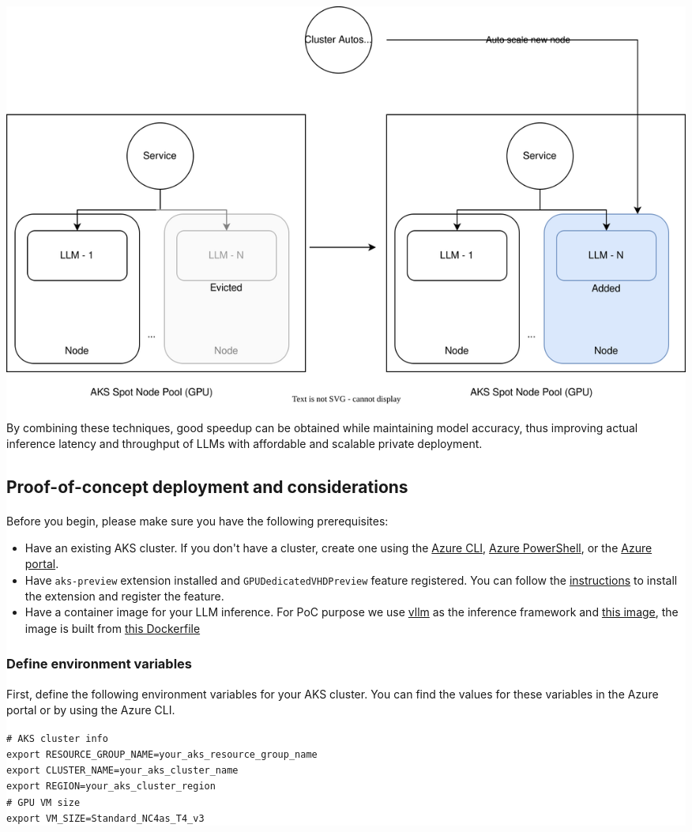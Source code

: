 
![Architecture](docs/images/LLM-AKS.svg "Architecture")

By combining these techniques, good speedup can be obtained while maintaining model accuracy, thus improving actual inference latency and throughput of LLMs with affordable and scalable private deployment.

## Proof-of-concept deployment and considerations
Before you begin, please make sure you have the following prerequisites:
- Have an existing AKS cluster. If you don't have a cluster, create one using the [Azure CLI](https://learn.microsoft.com/en-us/azure/aks/learn/quick-kubernetes-deploy-cli), [Azure PowerShell](https://learn.microsoft.com/en-us/azure/aks/learn/quick-kubernetes-deploy-powershell), or the [Azure portal](https://learn.microsoft.com/en-us/azure/aks/learn/quick-kubernetes-deploy-portal).
- Have `aks-preview` extension installed and `GPUDedicatedVHDPreview` feature registered. You can follow the [instructions](https://docs.microsoft.com/en-us/azure/aks/gpu-cluster#enable-the-gpu-dedicated-vhd-preview-feature) to install the extension and register the feature.
- Have a container image for your LLM inference. For PoC purpose we use [vllm](https://github.com/vllm-project/vllm) as the inference framework and [this image](ghcr.io/huangyingting/inference-images-vllm:main), the image is built from [this Dockerfile](./vllm/Dockerfile)

### Define environment variables
First, define the following environment variables for your AKS cluster. You can find the values for these variables in the Azure portal or by using the Azure CLI.

```shell
# AKS cluster info
export RESOURCE_GROUP_NAME=your_aks_resource_group_name
export CLUSTER_NAME=your_aks_cluster_name
export REGION=your_aks_cluster_region
# GPU VM size
export VM_SIZE=Standard_NC4as_T4_v3
```
